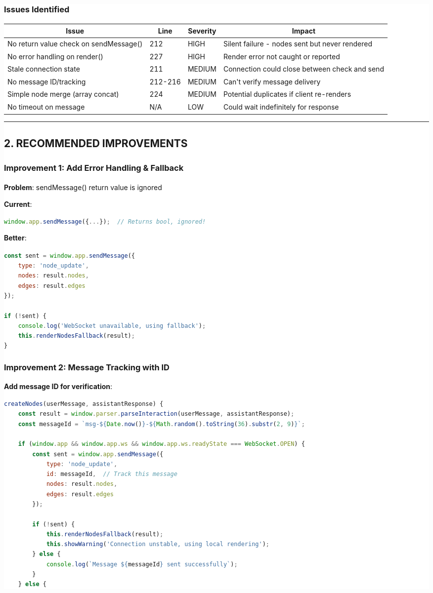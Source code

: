 ### Issues Identified

| Issue | Line | Severity | Impact |
|-------|------|----------|--------|
| No return value check on sendMessage() | 212 | HIGH | Silent failure - nodes sent but never rendered |
| No error handling on render() | 227 | HIGH | Render error not caught or reported |
| Stale connection state | 211 | MEDIUM | Connection could close between check and send |
| No message ID/tracking | 212-216 | MEDIUM | Can't verify message delivery |
| Simple node merge (array concat) | 224 | MEDIUM | Potential duplicates if client re-renders |
| No timeout on message | N/A | LOW | Could wait indefinitely for response |

---

## 2. RECOMMENDED IMPROVEMENTS

### Improvement 1: Add Error Handling & Fallback

**Problem**: sendMessage() return value is ignored

**Current**:
```javascript
window.app.sendMessage({...});  // Returns bool, ignored!
```

**Better**:
```javascript
const sent = window.app.sendMessage({
    type: 'node_update',
    nodes: result.nodes,
    edges: result.edges
});

if (!sent) {
    console.log('WebSocket unavailable, using fallback');
    this.renderNodesFallback(result);
}
```

### Improvement 2: Message Tracking with ID

**Add message ID for verification**:
```javascript
createNodes(userMessage, assistantResponse) {
    const result = window.parser.parseInteraction(userMessage, assistantResponse);
    const messageId = `msg-${Date.now()}-${Math.random().toString(36).substr(2, 9)}`;

    if (window.app && window.app.ws && window.app.ws.readyState === WebSocket.OPEN) {
        const sent = window.app.sendMessage({
            type: 'node_update',
            id: messageId,  // Track this message
            nodes: result.nodes,
            edges: result.edges
        });

        if (!sent) {
            this.renderNodesFallback(result);
            this.showWarning('Connection unstable, using local rendering');
        } else {
            console.log(`Message ${messageId} sent successfully`);
        }
    } else {
```